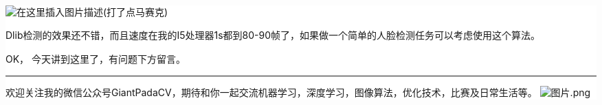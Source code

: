 ![在这里插入图片描述](https://img-blog.csdnimg.cn/20191116175853917.png?x-oss-process=image/watermark,type_ZmFuZ3poZW5naGVpdGk,shadow_10,text_aHR0cHM6Ly9ibG9nLmNzZG4ubmV0L2p1c3Rfc29ydA==,size_16,color_FFFFFF,t_70)(打了点马赛克)

Dlib检测的效果还不错，而且速度在我的I5处理器1s都到80-90帧了，如果做一个简单的人脸检测任务可以考虑使用这个算法。

OK， 今天讲到这里了，有问题下方留言。

---------------------------------------------------------------------------

欢迎关注我的微信公众号GiantPadaCV，期待和你一起交流机器学习，深度学习，图像算法，优化技术，比赛及日常生活等。
![图片.png](https://imgconvert.csdnimg.cn/aHR0cHM6Ly91cGxvYWQtaW1hZ2VzLmppYW5zaHUuaW8vdXBsb2FkX2ltYWdlcy8xOTIzNzExNS01M2E3NWVmOTQ2YjA0OTE3LnBuZw?x-oss-process=image/format,png)